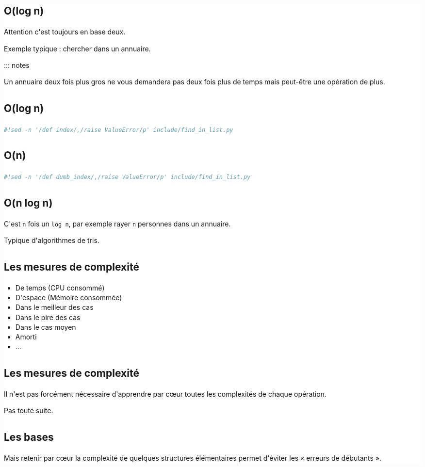 
## O(log n)

Attention c'est toujours en base deux.

Exemple typique : chercher dans un annuaire.

::: notes

Un annuaire deux fois plus gros ne vous demandera pas deux fois plus
de temps mais peut-être une opération de plus.


## O(log n)

```python
#!sed -n '/def index/,/raise ValueError/p' include/find_in_list.py
```

## O(n)

```python
#!sed -n '/def dumb_index/,/raise ValueError/p' include/find_in_list.py
```

## O(n log n)

C'est `n` fois un `log n`, par exemple rayer `n` personnes dans un annuaire.

Typique d'algorithmes de tris.


## Les mesures de complexité

- De temps (CPU consommé)
- D'espace (Mémoire consommée)
- Dans le meilleur des cas
- Dans le pire des cas
- Dans le cas moyen
- Amorti
- ...


## Les mesures de complexité

Il n'est pas forcément nécessaire d'apprendre par cœur toutes les complexités de chaque opération.

Pas toute suite.


## Les bases

Mais retenir par cœur la complexité de quelques structures
élémentaires permet d'éviter les « erreurs de débutants ».
